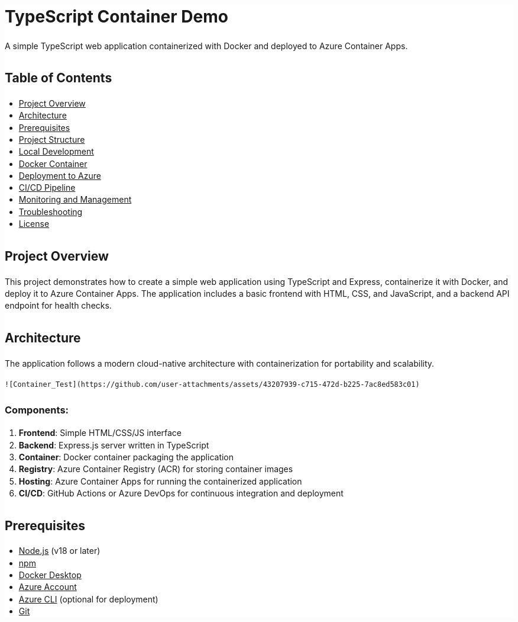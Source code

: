 # TypeScript Container Demo

A simple TypeScript web application containerized with Docker and deployed to Azure Container Apps.

## Table of Contents

- [Project Overview](#project-overview)
- [Architecture](#architecture)
- [Prerequisites](#prerequisites)
- [Project Structure](#project-structure)
- [Local Development](#local-development)
- [Docker Container](#docker-container)
- [Deployment to Azure](#deployment-to-azure)
- [CI/CD Pipeline](#cicd-pipeline)
- [Monitoring and Management](#monitoring-and-management)
- [Troubleshooting](#troubleshooting)
- [License](#license)

## Project Overview

This project demonstrates how to create a simple web application using TypeScript and Express, containerize it with Docker, and deploy it to Azure Container Apps. The application includes a basic frontend with HTML, CSS, and JavaScript, and a backend API endpoint for health checks.

## Architecture

The application follows a modern cloud-native architecture with containerization for portability and scalability.

```
![Container_Test](https://github.com/user-attachments/assets/43207939-c715-472d-b225-7ac8ed583c01)

```

### Components:

1. **Frontend**: Simple HTML/CSS/JS interface
2. **Backend**: Express.js server written in TypeScript
3. **Container**: Docker container packaging the application
4. **Registry**: Azure Container Registry (ACR) for storing container images
5. **Hosting**: Azure Container Apps for running the containerized application
6. **CI/CD**: GitHub Actions or Azure DevOps for continuous integration and deployment

## Prerequisites

- [Node.js](https://nodejs.org/) (v18 or later)
- [npm](https://www.npmjs.com/)
- [Docker Desktop](https://www.docker.com/products/docker-desktop)
- [Azure Account](https://azure.microsoft.com/free/)
- [Azure CLI](https://docs.microsoft.com/cli/azure/install-azure-cli) (optional for deployment)
- [Git](https://git-scm.com/)
